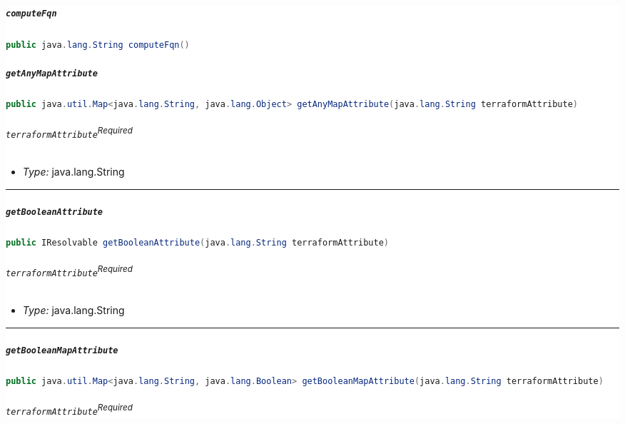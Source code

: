 
##### `computeFqn` <a name="computeFqn" id="@cdktf/provider-nomad.dataNomadJob.DataNomadJobPeriodicConfigOutputReference.computeFqn"></a>

```java
public java.lang.String computeFqn()
```

##### `getAnyMapAttribute` <a name="getAnyMapAttribute" id="@cdktf/provider-nomad.dataNomadJob.DataNomadJobPeriodicConfigOutputReference.getAnyMapAttribute"></a>

```java
public java.util.Map<java.lang.String, java.lang.Object> getAnyMapAttribute(java.lang.String terraformAttribute)
```

###### `terraformAttribute`<sup>Required</sup> <a name="terraformAttribute" id="@cdktf/provider-nomad.dataNomadJob.DataNomadJobPeriodicConfigOutputReference.getAnyMapAttribute.parameter.terraformAttribute"></a>

- *Type:* java.lang.String

---

##### `getBooleanAttribute` <a name="getBooleanAttribute" id="@cdktf/provider-nomad.dataNomadJob.DataNomadJobPeriodicConfigOutputReference.getBooleanAttribute"></a>

```java
public IResolvable getBooleanAttribute(java.lang.String terraformAttribute)
```

###### `terraformAttribute`<sup>Required</sup> <a name="terraformAttribute" id="@cdktf/provider-nomad.dataNomadJob.DataNomadJobPeriodicConfigOutputReference.getBooleanAttribute.parameter.terraformAttribute"></a>

- *Type:* java.lang.String

---

##### `getBooleanMapAttribute` <a name="getBooleanMapAttribute" id="@cdktf/provider-nomad.dataNomadJob.DataNomadJobPeriodicConfigOutputReference.getBooleanMapAttribute"></a>

```java
public java.util.Map<java.lang.String, java.lang.Boolean> getBooleanMapAttribute(java.lang.String terraformAttribute)
```

###### `terraformAttribute`<sup>Required</sup> <a name="terraformAttribute" id="@cdktf/provider-nomad.dataNomadJob.DataNomadJobPeriodicConfigOutputReference.getBooleanMapAttribute.parameter.terraformAttribute"></a>
